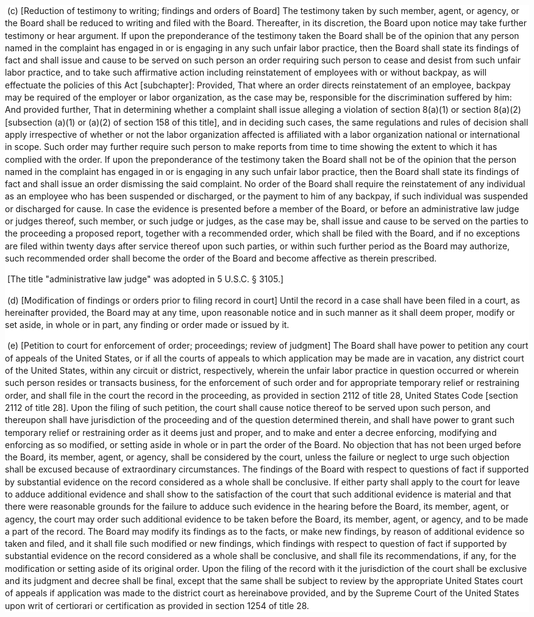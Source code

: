  (c) \[Reduction of testimony to writing; findings and orders of Board\] The testimony taken by such member, agent, or agency, or the Board shall be reduced to writing and filed with the Board. Thereafter, in its discretion, the Board upon notice may take further testimony or hear argument. If upon the preponderance of the testimony taken the Board shall be of the opinion that any person named in the complaint has engaged in or is engaging in any such unfair labor practice, then the Board shall state its findings of fact and shall issue and cause to be served on such person an order requiring such person to cease and desist from such unfair labor practice, and to take such affirmative action including reinstatement of employees with or without backpay, as will effectuate the policies of this Act \[subchapter\]: Provided, That where an order directs reinstatement of an employee, backpay may be required of the employer or labor organization, as the case may be, responsible for the discrimination suffered by him: And provided further, That in determining whether a complaint shall issue alleging a violation of section 8(a)(1) or section 8(a)(2) \[subsection (a)(1) or (a)(2) of section 158 of this title\], and in deciding such cases, the same regulations and rules of decision shall apply irrespective of whether or not the labor organization affected is affiliated with a labor organization national or international in scope. Such order may further require such person to make reports from time to time showing the extent to which it has complied with the order. If upon the preponderance of the testimony taken the Board shall not be of the opinion that the person named in the complaint has engaged in or is engaging in any such unfair labor practice, then the Board shall state its findings of fact and shall issue an order dismissing the said complaint. No order of the Board shall require the reinstatement of any individual as an employee who has been suspended or discharged, or the payment to him of any backpay, if such individual was suspended or discharged for cause. In case the evidence is presented before a member of the Board, or before an administrative law judge or judges thereof, such member, or such judge or judges, as the case may be, shall issue and cause to be served on the parties to the proceeding a proposed report, together with a recommended order, which shall be filed with the Board, and if no exceptions are filed within twenty days after service thereof upon such parties, or within such further period as the Board may authorize, such recommended order shall become the order of the Board and become affective as therein prescribed.

 \[The title "administrative law judge" was adopted in 5 U.S.C. § 3105.\]

 (d) \[Modification of findings or orders prior to filing record in court\] Until the record in a case shall have been filed in a court, as hereinafter provided, the Board may at any time, upon reasonable notice and in such manner as it shall deem proper, modify or set aside, in whole or in part, any finding or order made or issued by it.

 (e) \[Petition to court for enforcement of order; proceedings; review of judgment\] The Board shall have power to petition any court of appeals of the United States, or if all the courts of appeals to which application may be made are in vacation, any district court of the United States, within any circuit or district, respectively, wherein the unfair labor practice in question occurred or wherein such person resides or transacts business, for the enforcement of such order and for appropriate temporary relief or restraining order, and shall file in the court the record in the proceeding, as provided in section 2112 of title 28, United States Code \[section 2112 of title 28\]. Upon the filing of such petition, the court shall cause notice thereof to be served upon such person, and thereupon shall have jurisdiction of the proceeding and of the question determined therein, and shall have power to grant such temporary relief or restraining order as it deems just and proper, and to make and enter a decree enforcing, modifying and enforcing as so modified, or setting aside in whole or in part the order of the Board. No objection that has not been urged before the Board, its member, agent, or agency, shall be considered by the court, unless the failure or neglect to urge such objection shall be excused because of extraordinary circumstances. The findings of the Board with respect to questions of fact if supported by substantial evidence on the record considered as a whole shall be conclusive. If either party shall apply to the court for leave to adduce additional evidence and shall show to the satisfaction of the court that such additional evidence is material and that there were reasonable grounds for the failure to adduce such evidence in the hearing before the Board, its member, agent, or agency, the court may order such additional evidence to be taken before the Board, its member, agent, or agency, and to be made a part of the record. The Board may modify its findings as to the facts, or make new findings, by reason of additional evidence so taken and filed, and it shall file such modified or new findings, which findings with respect to question of fact if supported by substantial evidence on the record considered as a whole shall be conclusive, and shall file its recommendations, if any, for the modification or setting aside of its original order. Upon the filing of the record with it the jurisdiction of the court shall be exclusive and its judgment and decree shall be final, except that the same shall be subject to review by the appropriate United States court of appeals if application was made to the district court as hereinabove provided, and by the Supreme Court of the United States upon writ of certiorari or certification as provided in section 1254 of title 28.
